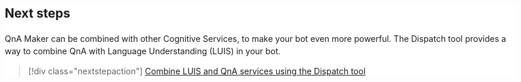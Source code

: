 ## Next steps

QnA Maker can be combined with other Cognitive Services, to make your bot even more powerful. The Dispatch tool provides a way to combine QnA with Language Understanding (LUIS) in your bot.

> [!div class="nextstepaction"]
> [Combine LUIS and QnA services using the Dispatch tool](./bot-builder-tutorial-dispatch.md)

